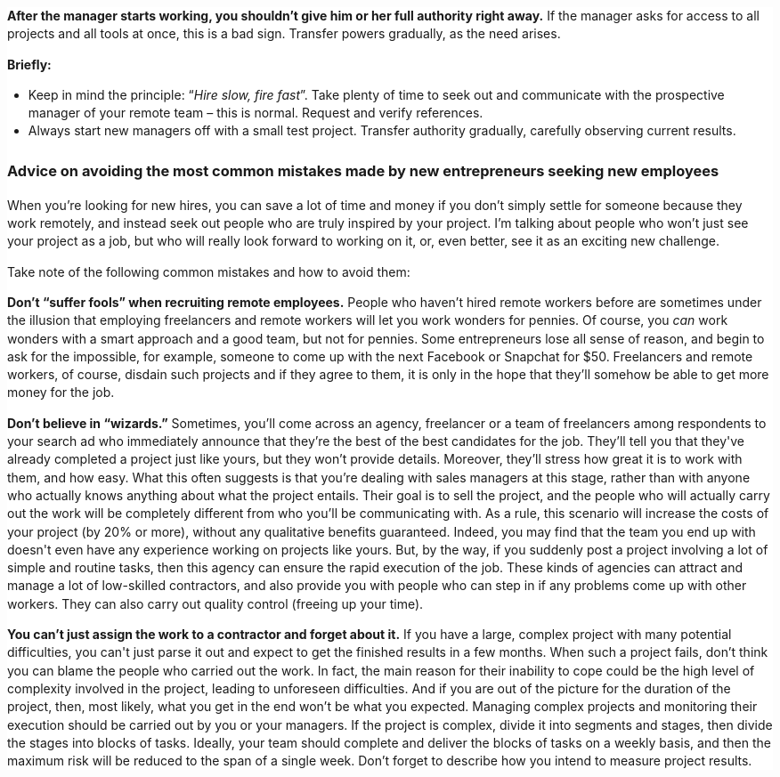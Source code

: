 **After the manager starts working, you shouldn’t give him or her full authority right away.** If the manager asks for access to all projects and all tools at once, this is a bad sign. Transfer powers gradually, as the need arises.

**Briefly:**

*   Keep in mind the principle: “_Hire slow, fire fast_”. Take plenty of time to seek out and communicate with the prospective manager of your remote team – this is normal. Request and verify references.
*   Always start new managers off with a small test project. Transfer authority gradually, carefully observing current results.

### Advice on avoiding the most common mistakes made by new entrepreneurs seeking new employees

When you’re looking for new hires, you can save a lot of time and money if you don’t simply settle for someone because they work remotely, and instead seek out people who are truly inspired by your project. I’m talking about people who won’t just see your project as a job, but who will really look forward to working on it, or, even better, see it as an exciting new challenge.

Take note of the following common mistakes and how to avoid them:

**Don’t “suffer fools” when recruiting remote employees.** People who haven’t hired remote workers before are sometimes under the illusion that employing freelancers and remote workers will let you work wonders for pennies. Of course, you _can_ work wonders with a smart approach and a good team, but not for pennies. Some entrepreneurs lose all sense of reason, and begin to ask for the impossible, for example, someone to come up with the next Facebook or Snapchat for $50. Freelancers and remote workers, of course, disdain such projects and if they agree to them, it is only in the hope that they’ll somehow be able to get more money for the job.

**Don’t believe in “wizards.”** Sometimes, you’ll come across an agency, freelancer or a team of freelancers among respondents to your search ad who immediately announce that they’re the best of the best candidates for the job. They’ll tell you that they've already completed a project just like yours, but they won’t provide details. Moreover, they’ll stress how great it is to work with them, and how easy. What this often suggests is that you’re dealing with sales managers at this stage, rather than with anyone who actually knows anything about what the project entails. Their goal is to sell the project, and the people who will actually carry out the work will be completely different from who you’ll be communicating with. As a rule, this scenario will increase the costs of your project (by 20% or more), without any qualitative benefits guaranteed. Indeed, you may find that the team you end up with doesn't even have any experience working on projects like yours. But, by the way, if you suddenly post a project involving a lot of simple and routine tasks, then this agency can ensure the rapid execution of the job. These kinds of agencies can attract and manage a lot of low-skilled contractors, and also provide you with people who can step in if any problems come up with other workers. They can also carry out quality control (freeing up your time).

**You can’t just assign the work to a contractor and forget about it.** If you have a large, complex project with many potential difficulties, you can't just parse it out and expect to get the finished results in a few months. When such a project fails, don’t think you can blame the people who carried out the work. In fact, the main reason for their inability to cope could be the high level of complexity involved in the project, leading to unforeseen difficulties. And if you are out of the picture for the duration of the project, then, most likely, what you get in the end won’t be what you expected. Managing complex projects and monitoring their execution should be carried out by you or your managers. If the project is complex, divide it into segments and stages, then divide the stages into blocks of tasks. Ideally, your team should complete and deliver the blocks of tasks on a weekly basis, and then the maximum risk will be reduced to the span of a single week. Don’t forget to describe how you intend to measure project results.
